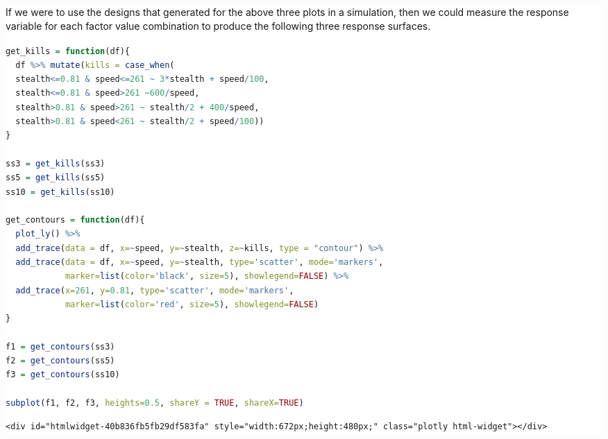 If we were to use the designs that generated for the above three plots in a simulation, then we could measure the response variable for each factor value combination to produce the following three response surfaces.


```r
get_kills = function(df){
  df %>% mutate(kills = case_when(
  stealth<=0.81 & speed<=261 ~ 3*stealth + speed/100, 
  stealth<=0.81 & speed>261 ~600/speed,
  stealth>0.81 & speed>261 ~ stealth/2 + 400/speed,
  stealth>0.81 & speed<261 ~ stealth/2 + speed/100))
}

ss3 = get_kills(ss3)
ss5 = get_kills(ss5)
ss10 = get_kills(ss10)

get_contours = function(df){
  plot_ly() %>%
  add_trace(data = df, x=~speed, y=~stealth, z=~kills, type = "contour") %>%
  add_trace(data = df, x=~speed, y=~stealth, type='scatter', mode='markers', 
            marker=list(color='black', size=5), showlegend=FALSE) %>%
  add_trace(x=261, y=0.81, type='scatter', mode='markers', 
            marker=list(color='red', size=5), showlegend=FALSE)
}

f1 = get_contours(ss3)
f2 = get_contours(ss5)
f3 = get_contours(ss10)

subplot(f1, f2, f3, heights=0.5, shareY = TRUE, shareX=TRUE)
```

```{=html}
<div id="htmlwidget-40b836fb5fb29df583fa" style="width:672px;height:480px;" class="plotly html-widget"></div>
```